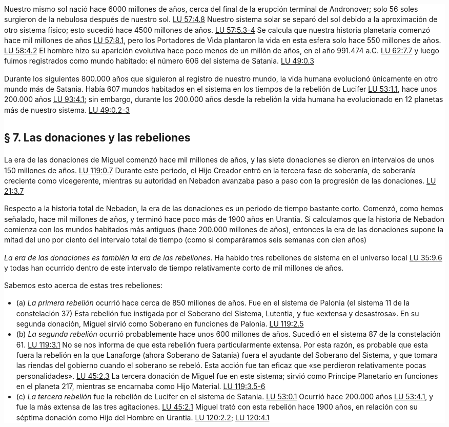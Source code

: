 Nuestro mismo sol nació hace 6000 millones de años, cerca del final de la erupción terminal de Andronover; solo 56 soles surgieron de la nebulosa después de nuestro sol. <a id="s139_170"></a>[LU 57:4.8](/es/The_Urantia_Book/57#p4_8) Nuestro sistema solar se separó del sol debido a la aproximación de otro sistema físico; esto sucedió hace 4500 millones de años. <a id="s139_342"></a>[LU 57:5.3-4](/es/The_Urantia_Book/57#p5_3) Se calcula que nuestra historia planetaria comenzó hace mil millones de años <a id="s139_463"></a>[LU 57:8.1](/es/The_Urantia_Book/57#p8_1), pero los Portadores de Vida plantaron la vida en esta esfera solo hace 550 millones de años. <a id="s139_599"></a>[LU 58:4.2](/es/The_Urantia_Book/58#p4_2) El hombre hizo su aparición evolutiva hace poco menos de un millón de años, en el año 991.474 a.C. <a id="s139_740"></a>[LU 62:7.7](/es/The_Urantia_Book/62#p7_7) y luego fuimos registrados como mundo habitado: el número 606 del sistema de Satania. <a id="s139_868"></a>[LU 49:0.3](/es/The_Urantia_Book/49#p0_3)

Durante los siguientes 800.000 años que siguieron al registro de nuestro mundo, la vida humana evolucionó únicamente en otro mundo más de Satania. Había 607 mundos habitados en el sistema en los tiempos de la rebelión de Lucifer <a id="s141_229"></a>[LU 53:1.1](/es/The_Urantia_Book/53#p1_1), hace unos 200.000 años <a id="s141_295"></a>[LU 93:4.1](/es/The_Urantia_Book/93#p4_1); sin embargo, durante los 200.000 años desde la rebelión la vida humana ha evolucionado en 12 planetas más de nuestro sistema. <a id="s141_464"></a>[LU 49:0.2-3](/es/The_Urantia_Book/49#p0_2)

## § 7. Las donaciones y las rebeliones

La era de las donaciones de Miguel comenzó hace mil millones de años, y las siete donaciones se dieron en intervalos de unos 150 millones de años. <a id="s145_147"></a>[LU 119:0.7](/es/The_Urantia_Book/119#p0_7) Durante este periodo, el Hijo Creador entró en la tercera fase de soberanía, de soberanía creciente como vicegerente, mientras su autoridad en Nebadon avanzaba paso a paso con la progresión de las donaciones. <a id="s145_400"></a>[LU 21:3.7](/es/The_Urantia_Book/21#p3_7)

Respecto a la historia total de Nebadon, la era de las donaciones es un periodo de tiempo bastante corto. Comenzó, como hemos señalado, hace mil millones de años, y terminó hace poco más de 1900 años en Urantia. Si calculamos que la historia de Nebadon comienza con los mundos habitados más antiguos (hace 200.000 millones de años), entonces la era de las donaciones supone la mitad del uno por ciento del intervalo total de tiempo (como si comparáramos seis semanas con cien años)

_La era de las donaciones es también la era de las rebeliones_. Ha habido tres rebeliones de sistema en el universo local <a id="s149_122"></a>[LU 35:9.6](/es/The_Urantia_Book/35#p9_6) y todas han ocurrido dentro de este intervalo de tiempo relativamente corto de mil millones de años.

Sabemos esto acerca de estas tres rebeliones:
- (a) _La primera rebelión_ ocurrió hace cerca de 850 millones de años. Fue en el sistema de Palonia (el sistema 11 de la constelación 37) Esta rebelión fue instigada por el Soberano del Sistema, Lutentia, y fue «extensa y desastrosa». En su segunda donación, Miguel sirvió como Soberano en funciones de Palonia. <a id="s152_313"></a>[LU 119:2.5](/es/The_Urantia_Book/119#p2_5)
- (b) _La segunda rebelión_ ocurrió probablemente hace unos 600 millones de años. Sucedió en el sistema 87 de la constelación 61. <a id="s153_130"></a>[LU 119:3.1](/es/The_Urantia_Book/119#p3_1) No se nos informa de que esta rebelión fuera particularmente extensa. Por esta razón, es probable que esta fuera la rebelión en la que Lanaforge (ahora Soberano de Satania) fuera el ayudante del Soberano del Sistema, y que tomara las riendas del gobierno cuando el soberano se rebeló. Esta acción fue tan eficaz que «se perdieron relativamente pocas personalidades». <a id="s153_541"></a>[LU 45:2.3](/es/The_Urantia_Book/45#p2_3) La tercera donación de Miguel fue en este sistema; sirvió como Príncipe Planetario en funciones en el planeta 217, mientras se encarnaba como Hijo Material. <a id="s153_740"></a>[LU 119:3.5-6](/es/The_Urantia_Book/119#p3_5)
- (c) _La tercera rebelión_ fue la rebelión de Lucifer en el sistema de Satania. <a id="s154_81"></a>[LU 53:0.1](/es/The_Urantia_Book/53#p0_1) Ocurrió hace 200.000 años <a id="s154_149"></a>[LU 53:4.1](/es/The_Urantia_Book/53#p4_1), y fue la más extensa de las tres agitaciones. <a id="s154_238"></a>[LU 45:2.1](/es/The_Urantia_Book/45#p2_1) Miguel trató con esta rebelión hace 1900 años, en relación con su séptima donación como Hijo del Hombre en Urantia. <a id="s154_396"></a>[LU 120:2.2](/es/The_Urantia_Book/120#p2_2); <a id="s154_441"></a>[LU 120:4.1](/es/The_Urantia_Book/120#p4_1)
